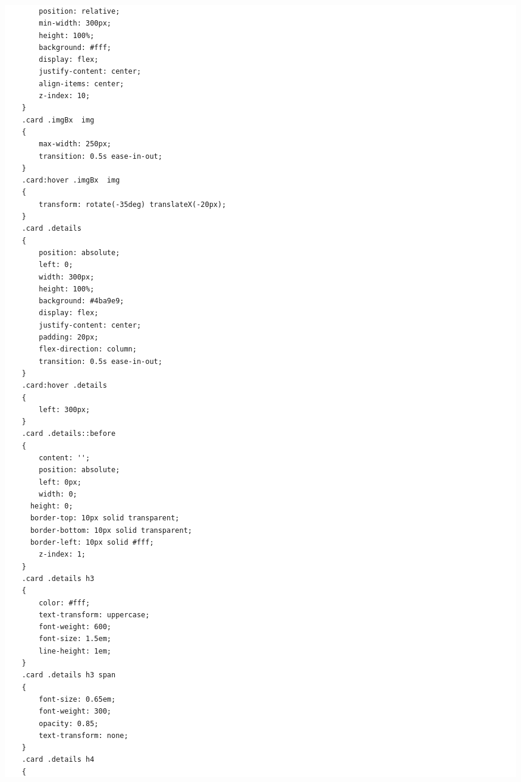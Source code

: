             position: relative;
            min-width: 300px;
            height: 100%;
            background: #fff;
            display: flex;
            justify-content: center;
            align-items: center;
            z-index: 10;
        }
        .card .imgBx  img 
        {
            max-width: 250px;
            transition: 0.5s ease-in-out;
        }
        .card:hover .imgBx  img 
        {
            transform: rotate(-35deg) translateX(-20px);
        }
        .card .details 
        {
            position: absolute;
            left: 0;
            width: 300px;
            height: 100%;
            background: #4ba9e9;
            display: flex;
            justify-content: center;
            padding: 20px;
            flex-direction: column;
            transition: 0.5s ease-in-out;
        }
        .card:hover .details 
        {
            left: 300px;
        }
        .card .details::before 
        {
            content: '';
            position: absolute;
            left: 0px;
            width: 0; 
          height: 0; 
          border-top: 10px solid transparent;
          border-bottom: 10px solid transparent;
          border-left: 10px solid #fff;
            z-index: 1;
        }
        .card .details h3 
        {
            color: #fff;
            text-transform: uppercase;
            font-weight: 600;
            font-size: 1.5em;
            line-height: 1em;
        }
        .card .details h3 span 
        {
            font-size: 0.65em;
            font-weight: 300;
            opacity: 0.85;
            text-transform: none;
        }
        .card .details h4 
        {